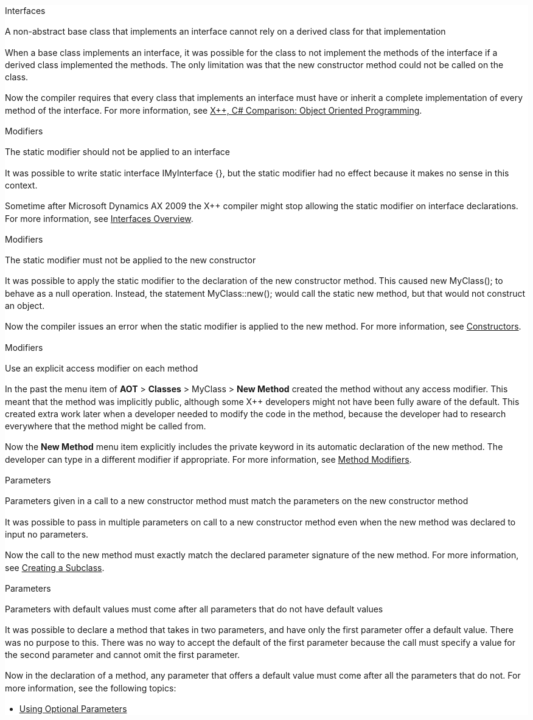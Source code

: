 <tr class="even">
<td><p>Interfaces</p></td>
<td><p>A non-abstract base class that implements an interface cannot rely on a derived class for that implementation</p></td>
<td><p>When a base class implements an interface, it was possible for the class to not implement the methods of the interface if a derived class implemented the methods. The only limitation was that the new constructor method could not be called on the class.</p></td>
<td><p>Now the compiler requires that every class that implements an interface must have or inherit a complete implementation of every method of the interface. For more information, see <a href="x-csharp-comparison-object-oriented-programming.md">X++, C# Comparison: Object Oriented Programming</a>.</p></td>
</tr>
<tr class="odd">
<td><p>Modifiers</p></td>
<td><p>The static modifier should not be applied to an interface</p></td>
<td><p>It was possible to write static interface IMyInterface {}, but the static modifier had no effect because it makes no sense in this context.</p></td>
<td><p>Sometime after Microsoft Dynamics AX 2009 the X++ compiler might stop allowing the static modifier on interface declarations. For more information, see <a href="interfaces-overview.md">Interfaces Overview</a>.</p></td>
</tr>
<tr class="even">
<td><p>Modifiers</p></td>
<td><p>The static modifier must not be applied to the new constructor</p></td>
<td><p>It was possible to apply the static modifier to the declaration of the new constructor method. This caused new MyClass(); to behave as a null operation. Instead, the statement MyClass::new(); would call the static new method, but that would not construct an object.</p></td>
<td><p>Now the compiler issues an error when the static modifier is applied to the new method. For more information, see <a href="constructors.md">Constructors</a>.</p></td>
</tr>
<tr class="odd">
<td><p>Modifiers</p></td>
<td><p>Use an explicit access modifier on each method</p></td>
<td><p>In the past the menu item of <strong>AOT</strong> &gt; <strong>Classes</strong> &gt; MyClass &gt; <strong>New Method</strong> created the method without any access modifier. This meant that the method was implicitly public, although some X++ developers might not have been fully aware of the default. This created extra work later when a developer needed to modify the code in the method, because the developer had to research everywhere that the method might be called from.</p></td>
<td><p>Now the <strong>New Method</strong> menu item explicitly includes the private keyword in its automatic declaration of the new method. The developer can type in a different modifier if appropriate. For more information, see <a href="method-modifiers.md">Method Modifiers</a>.</p></td>
</tr>
<tr class="even">
<td><p>Parameters</p></td>
<td><p>Parameters given in a call to a new constructor method must match the parameters on the new constructor method</p></td>
<td><p>It was possible to pass in multiple parameters on call to a new constructor method even when the new method was declared to input no parameters.</p></td>
<td><p>Now the call to the new method must exactly match the declared parameter signature of the new method. For more information, see <a href="creating-a-subclass.md">Creating a Subclass</a>.</p></td>
</tr>
<tr class="odd">
<td><p>Parameters</p></td>
<td><p>Parameters with default values must come after all parameters that do not have default values</p></td>
<td><p>It was possible to declare a method that takes in two parameters, and have only the first parameter offer a default value. There was no purpose to this. There was no way to accept the default of the first parameter because the call must specify a value for the second parameter and cannot omit the first parameter.</p></td>
<td><p>Now in the declaration of a method, any parameter that offers a default value must come after all the parameters that do not. For more information, see the following topics:</p>
<ul>
<li><p><a href="using-optional-parameters.md">Using Optional Parameters</a></p></li>